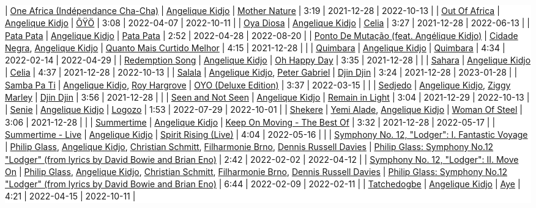 | [One Africa \(Indépendance Cha\-Cha\)](https://open.spotify.com/track/5puDqgLkZPggQNQ5sti2RK) | [Angelique Kidjo](https://open.spotify.com/artist/51qUDJb5AtQX6jIL4VJx6M) | [Mother Nature](https://open.spotify.com/album/3phDjtPilkdOx6nr66aXC5) | 3:19 | 2021-12-28 | 2022-10-13 |
| [Out Of Africa](https://open.spotify.com/track/2AsieG1DqPvaWrcDmVeNvz) | [Angelique Kidjo](https://open.spotify.com/artist/51qUDJb5AtQX6jIL4VJx6M) | [ÕŸÖ](https://open.spotify.com/album/27hOMywrRzMaTW45HRzUXX) | 3:08 | 2022-04-07 | 2022-10-11 |
| [Oya Diosa](https://open.spotify.com/track/5W5xwZtuu2pUbBnTSJyTgR) | [Angelique Kidjo](https://open.spotify.com/artist/51qUDJb5AtQX6jIL4VJx6M) | [Celia](https://open.spotify.com/album/0RV0acsVSRtBj0ngVHfzDD) | 3:27 | 2021-12-28 | 2022-06-13 |
| [Pata Pata](https://open.spotify.com/track/55dFmFmGpUIAIM41VeGgAw) | [Angelique Kidjo](https://open.spotify.com/artist/51qUDJb5AtQX6jIL4VJx6M) | [Pata Pata](https://open.spotify.com/album/43yhCd13mFeiOKLCo6bTUL) | 2:52 | 2022-04-28 | 2022-08-20 |
| [Ponto De Mutação \(feat\. Angélique Kidjo\)](https://open.spotify.com/track/7sa4rCcv09YGHO0zxirayB) | [Cidade Negra](https://open.spotify.com/artist/4cx31cxKTg5L8blZE24qfZ), [Angelique Kidjo](https://open.spotify.com/artist/51qUDJb5AtQX6jIL4VJx6M) | [Quanto Mais Curtido Melhor](https://open.spotify.com/album/0t1qknrBjG99Kilu1ToPpX) | 4:15 | 2021-12-28 |  |
| [Quimbara](https://open.spotify.com/track/5SvE1aqUInclPBCrgYwKYq) | [Angelique Kidjo](https://open.spotify.com/artist/51qUDJb5AtQX6jIL4VJx6M) | [Quimbara](https://open.spotify.com/album/4QH5KPBE0XndcPGoGsSEdO) | 4:34 | 2022-02-14 | 2022-04-29 |
| [Redemption Song](https://open.spotify.com/track/4ADxDfrGrTw6D1slX8wUVS) | [Angelique Kidjo](https://open.spotify.com/artist/51qUDJb5AtQX6jIL4VJx6M) | [Oh Happy Day](https://open.spotify.com/album/5JpbIBWZZOq79iipDBRtaq) | 3:35 | 2021-12-28 |  |
| [Sahara](https://open.spotify.com/track/2iqOFvioxmoazHhA86N7gS) | [Angelique Kidjo](https://open.spotify.com/artist/51qUDJb5AtQX6jIL4VJx6M) | [Celia](https://open.spotify.com/album/0RV0acsVSRtBj0ngVHfzDD) | 4:37 | 2021-12-28 | 2022-10-13 |
| [Salala](https://open.spotify.com/track/1AwNQDoTIfpJ2GxwRvyPUN) | [Angelique Kidjo](https://open.spotify.com/artist/51qUDJb5AtQX6jIL4VJx6M), [Peter Gabriel](https://open.spotify.com/artist/7C4sUpWGlTy7IANjruj02I) | [Djin Djin](https://open.spotify.com/album/1Bb5UeMGzTX0n8Gm3U86MY) | 3:24 | 2021-12-28 | 2023-01-28 |
| [Samba Pa Ti](https://open.spotify.com/track/0mxw8CSbJW5jBQonH7Y4Cv) | [Angelique Kidjo](https://open.spotify.com/artist/51qUDJb5AtQX6jIL4VJx6M), [Roy Hargrove](https://open.spotify.com/artist/49zXTngyUTielHTbbH5YKs) | [OYO \(Deluxe Edition\)](https://open.spotify.com/album/6UcZyvaymagvEIKf1xSwU3) | 3:37 | 2022-03-15 |  |
| [Sedjedo](https://open.spotify.com/track/7gb6UolAvBNPad7IIXLoAB) | [Angelique Kidjo](https://open.spotify.com/artist/51qUDJb5AtQX6jIL4VJx6M), [Ziggy Marley](https://open.spotify.com/artist/0o0rlxlC3ApLWsxFkUjMXc) | [Djin Djin](https://open.spotify.com/album/1Bb5UeMGzTX0n8Gm3U86MY) | 3:56 | 2021-12-28 |  |
| [Seen and Not Seen](https://open.spotify.com/track/0Em0MuPM6LdELHk9FXgg93) | [Angelique Kidjo](https://open.spotify.com/artist/51qUDJb5AtQX6jIL4VJx6M) | [Remain in Light](https://open.spotify.com/album/4RWSXCDIk9HDCAjRFTPVcn) | 3:04 | 2021-12-29 | 2022-10-13 |
| [Senie](https://open.spotify.com/track/4q8o0Ri8QDQ1dQ7QL7VYul) | [Angelique Kidjo](https://open.spotify.com/artist/51qUDJb5AtQX6jIL4VJx6M) | [Logozo](https://open.spotify.com/album/1zQ3u7t7FV8nQDg0LMN5pw) | 1:53 | 2022-07-29 | 2022-10-01 |
| [Shekere](https://open.spotify.com/track/5SQPU5uLfvdznF43W5guwW) | [Yemi Alade](https://open.spotify.com/artist/7fKO99ryLDo8VocdtVvwZW), [Angelique Kidjo](https://open.spotify.com/artist/51qUDJb5AtQX6jIL4VJx6M) | [Woman Of Steel](https://open.spotify.com/album/7y9bUCH7reYKiVEUs8FUV4) | 3:06 | 2021-12-28 |  |
| [Summertime](https://open.spotify.com/track/6ZoY4JuMpnTkQTLE8tYP5k) | [Angelique Kidjo](https://open.spotify.com/artist/51qUDJb5AtQX6jIL4VJx6M) | [Keep On Moving \- The Best Of](https://open.spotify.com/album/5HOH5XeVjMwmcbb6PLrhJW) | 3:32 | 2021-12-28 | 2022-05-17 |
| [Summertime \- Live](https://open.spotify.com/track/17m83WZGqAfGpnNUbpCDqF) | [Angelique Kidjo](https://open.spotify.com/artist/51qUDJb5AtQX6jIL4VJx6M) | [Spirit Rising \(Live\)](https://open.spotify.com/album/0eWhzAxYEfHZ5nni4b3038) | 4:04 | 2022-05-16 |  |
| [Symphony No\. 12, "Lodger": I\. Fantastic Voyage](https://open.spotify.com/track/5A5LXIwszHMeXW4CKGIiZz) | [Philip Glass](https://open.spotify.com/artist/69lxxQvsfAIoQbB20bEPFC), [Angelique Kidjo](https://open.spotify.com/artist/51qUDJb5AtQX6jIL4VJx6M), [Christian Schmitt](https://open.spotify.com/artist/5dj2TPLbKWFIMkfUgXdPul), [Filharmonie Brno](https://open.spotify.com/artist/7wkqgHCWQh885KiCSUvqH5), [Dennis Russell Davies](https://open.spotify.com/artist/6Ap58z5zmafflrr6BRbre8) | [Philip Glass: Symphony No.12 "Lodger" \(from lyrics by David Bowie and Brian Eno\)](https://open.spotify.com/album/4do15U1IbTk9oZbmuIhvje) | 2:42 | 2022-02-02 | 2022-04-12 |
| [Symphony No\. 12, "Lodger": II\. Move On](https://open.spotify.com/track/7HJWIEkczmSKHm6Qf4CjQF) | [Philip Glass](https://open.spotify.com/artist/69lxxQvsfAIoQbB20bEPFC), [Angelique Kidjo](https://open.spotify.com/artist/51qUDJb5AtQX6jIL4VJx6M), [Christian Schmitt](https://open.spotify.com/artist/5dj2TPLbKWFIMkfUgXdPul), [Filharmonie Brno](https://open.spotify.com/artist/7wkqgHCWQh885KiCSUvqH5), [Dennis Russell Davies](https://open.spotify.com/artist/6Ap58z5zmafflrr6BRbre8) | [Philip Glass: Symphony No.12 "Lodger" \(from lyrics by David Bowie and Brian Eno\)](https://open.spotify.com/album/4do15U1IbTk9oZbmuIhvje) | 6:44 | 2022-02-09 | 2022-02-11 |
| [Tatchedogbe](https://open.spotify.com/track/6nmkqN1prP1ExfKV1l2kzY) | [Angelique Kidjo](https://open.spotify.com/artist/51qUDJb5AtQX6jIL4VJx6M) | [Aye](https://open.spotify.com/album/1FmjOQhxwxC0flGj4PNdza) | 4:21 | 2022-04-15 | 2022-10-11 |